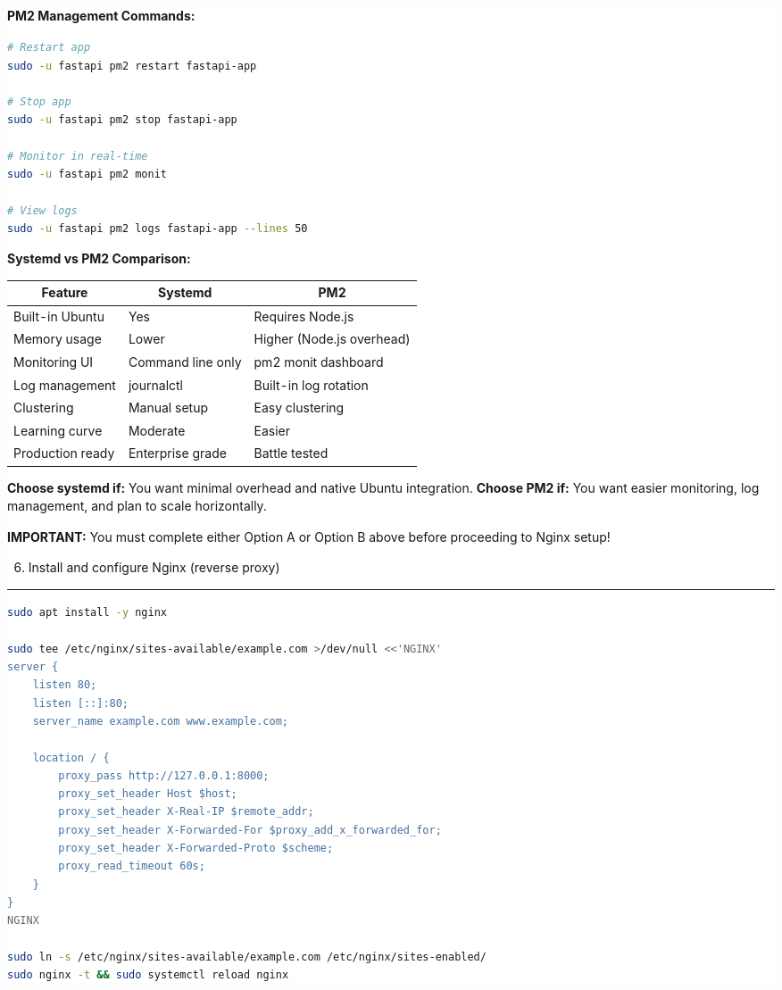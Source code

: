 **PM2 Management Commands:**
```bash
# Restart app
sudo -u fastapi pm2 restart fastapi-app

# Stop app
sudo -u fastapi pm2 stop fastapi-app

# Monitor in real-time
sudo -u fastapi pm2 monit

# View logs
sudo -u fastapi pm2 logs fastapi-app --lines 50
```

**Systemd vs PM2 Comparison:**

| Feature | Systemd | PM2 |
|---------|---------|-----|
| Built-in Ubuntu | Yes | Requires Node.js |
| Memory usage | Lower | Higher (Node.js overhead) |
| Monitoring UI | Command line only | pm2 monit dashboard |
| Log management | journalctl | Built-in log rotation |
| Clustering | Manual setup | Easy clustering |
| Learning curve | Moderate | Easier |
| Production ready | Enterprise grade | Battle tested |

**Choose systemd if:** You want minimal overhead and native Ubuntu integration.
**Choose PM2 if:** You want easier monitoring, log management, and plan to scale horizontally.

**IMPORTANT:** You must complete either Option A or Option B above before proceeding to Nginx setup!

6) Install and configure Nginx (reverse proxy)
----------------------------------------------
```bash
sudo apt install -y nginx

sudo tee /etc/nginx/sites-available/example.com >/dev/null <<'NGINX'
server {
    listen 80;
    listen [::]:80;
    server_name example.com www.example.com;

    location / {
        proxy_pass http://127.0.0.1:8000;
        proxy_set_header Host $host;
        proxy_set_header X-Real-IP $remote_addr;
        proxy_set_header X-Forwarded-For $proxy_add_x_forwarded_for;
        proxy_set_header X-Forwarded-Proto $scheme;
        proxy_read_timeout 60s;
    }
}
NGINX

sudo ln -s /etc/nginx/sites-available/example.com /etc/nginx/sites-enabled/
sudo nginx -t && sudo systemctl reload nginx
```
